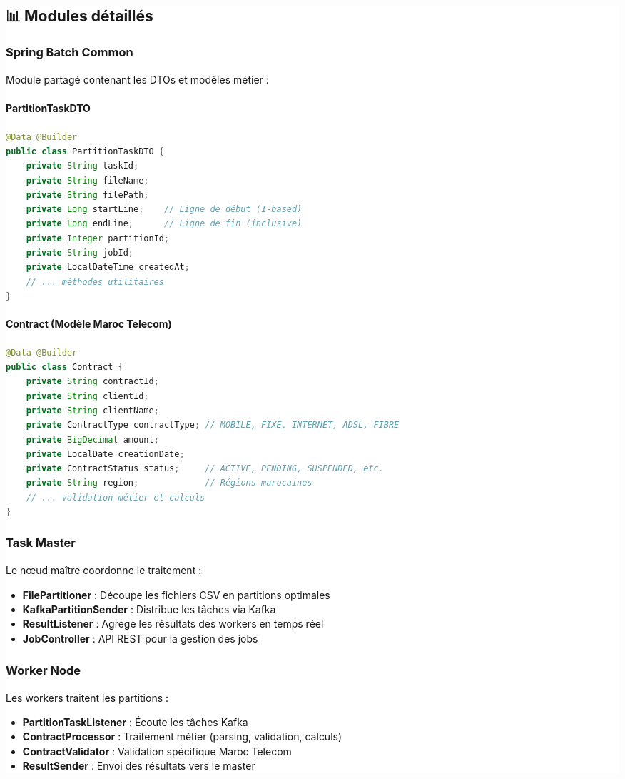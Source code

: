 ## 📊 Modules détaillés

### Spring Batch Common

Module partagé contenant les DTOs et modèles métier :

#### PartitionTaskDTO
```java
@Data @Builder
public class PartitionTaskDTO {
    private String taskId;
    private String fileName;
    private String filePath;
    private Long startLine;    // Ligne de début (1-based)
    private Long endLine;      // Ligne de fin (inclusive)
    private Integer partitionId;
    private String jobId;
    private LocalDateTime createdAt;
    // ... méthodes utilitaires
}
```

#### Contract (Modèle Maroc Telecom)
```java
@Data @Builder
public class Contract {
    private String contractId;
    private String clientId;
    private String clientName;
    private ContractType contractType; // MOBILE, FIXE, INTERNET, ADSL, FIBRE
    private BigDecimal amount;
    private LocalDate creationDate;
    private ContractStatus status;     // ACTIVE, PENDING, SUSPENDED, etc.
    private String region;             // Régions marocaines
    // ... validation métier et calculs
}
```

### Task Master

Le nœud maître coordonne le traitement :

- **FilePartitioner** : Découpe les fichiers CSV en partitions optimales
- **KafkaPartitionSender** : Distribue les tâches via Kafka
- **ResultListener** : Agrège les résultats des workers en temps réel
- **JobController** : API REST pour la gestion des jobs

### Worker Node

Les workers traitent les partitions :

- **PartitionTaskListener** : Écoute les tâches Kafka
- **ContractProcessor** : Traitement métier (parsing, validation, calculs)
- **ContractValidator** : Validation spécifique Maroc Telecom
- **ResultSender** : Envoi des résultats vers le master
